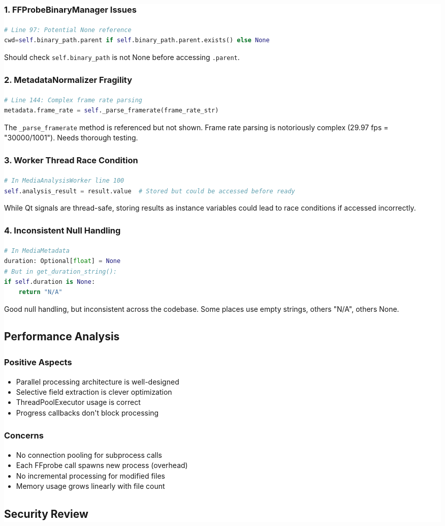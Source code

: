 ### 1. FFProbeBinaryManager Issues
```python
# Line 97: Potential None reference
cwd=self.binary_path.parent if self.binary_path.parent.exists() else None
```
Should check `self.binary_path` is not None before accessing `.parent`.

### 2. MetadataNormalizer Fragility
```python
# Line 144: Complex frame rate parsing
metadata.frame_rate = self._parse_framerate(frame_rate_str)
```
The `_parse_framerate` method is referenced but not shown. Frame rate parsing is notoriously complex (29.97 fps = "30000/1001"). Needs thorough testing.

### 3. Worker Thread Race Condition
```python
# In MediaAnalysisWorker line 100
self.analysis_result = result.value  # Stored but could be accessed before ready
```
While Qt signals are thread-safe, storing results as instance variables could lead to race conditions if accessed incorrectly.

### 4. Inconsistent Null Handling
```python
# In MediaMetadata
duration: Optional[float] = None
# But in get_duration_string():
if self.duration is None:
    return "N/A"
```
Good null handling, but inconsistent across the codebase. Some places use empty strings, others "N/A", others None.

## Performance Analysis

### Positive Aspects
- Parallel processing architecture is well-designed
- Selective field extraction is clever optimization
- ThreadPoolExecutor usage is correct
- Progress callbacks don't block processing

### Concerns
- No connection pooling for subprocess calls
- Each FFprobe call spawns new process (overhead)
- No incremental processing for modified files
- Memory usage grows linearly with file count

## Security Review
